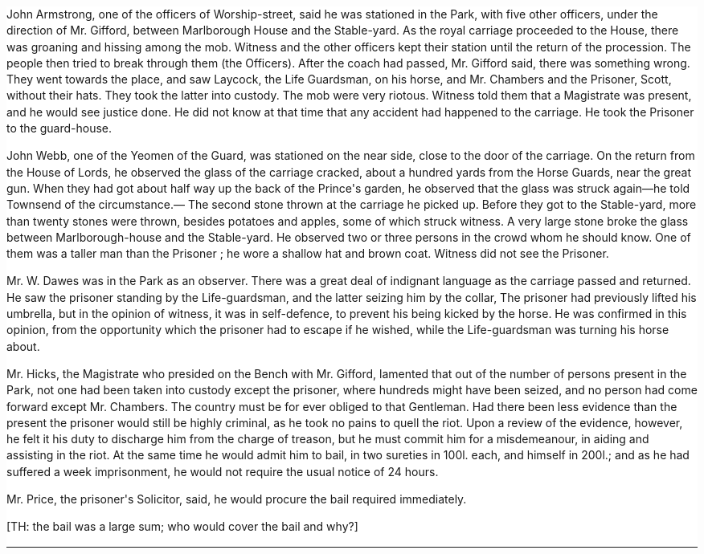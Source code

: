 John Armstrong, one of the officers of Worship-street, said he was stationed in the Park, with five other officers, under the direction of Mr. Gifford, between Marlborough House and the Stable-yard. As the royal carriage proceeded to the House, there was groaning and hissing among the mob. Witness and the other officers kept their station until the return of the procession. The people then tried to break through them (the Officers). After the coach had passed, Mr. Gifford said, there was something wrong. They went towards the place, and saw Laycock, the Life Guardsman, on his horse, and Mr. Chambers and the Prisoner, Scott, without their hats. They took the latter into custody. The mob were very riotous. Witness told them that a Magistrate was present, and he would see justice done. He did not know at that time that any accident had happened to the carriage. He took the Prisoner to the guard-house.

John Webb, one of the Yeomen of the Guard, was stationed on the near side, close to the door of the carriage. On the return from the House of Lords, he observed the glass of the carriage cracked, about a hundred yards from the Horse Guards, near the great gun. When they had got about half way up the back of the Prince's garden, he observed that the glass was struck again—he told Townsend of the circumstance.— The second stone thrown at the carriage he picked up. Before they got to the Stable-yard, more than twenty stones were thrown, besides potatoes and apples, some of which struck witness. A very large stone broke the glass between Marlborough-house and the Stable-yard. He observed two or three persons in the crowd whom he should know. One of them was a taller man than the Prisoner ; he wore a shallow hat and brown coat. Witness did not see the Prisoner.

Mr. W. Dawes was in the Park as an observer. There was a great deal of indignant language as the carriage passed and returned. He saw the prisoner standing by the Life-guardsman, and the latter seizing him by the collar, The prisoner had previously lifted his umbrella, but in the opinion of witness, it was in self-defence, to prevent his being kicked by the horse. He was confirmed in this opinion, from the opportunity which the prisoner had to escape if he wished, while the Life-guardsman was turning his horse about.

Mr. Hicks, the Magistrate who presided on the Bench with Mr. Gifford, lamented that out of the number of persons present in the Park, not one had been taken into custody except the prisoner, where hundreds might have been seized, and no person had come forward except Mr. Chambers. The country must be for ever obliged to that Gentleman. Had there been less evidence than the present the prisoner would still be highly criminal, as he took no pains to quell the riot. Upon a review of the evidence, however, he felt it his duty to discharge him from the charge of treason, but he must commit him for a misdemeanour, in aiding and assisting in the riot. At the same time he would admit him to bail, in two sureties in 100l. each, and himself in 200l.; and as he had suffered a week imprisonment, he would not require the usual notice of 24 hours.

Mr. Price, the prisoner's Solicitor, said, he would procure the bail required immediately.

[TH: the bail was a large sum; who would cover the bail and why?]

---